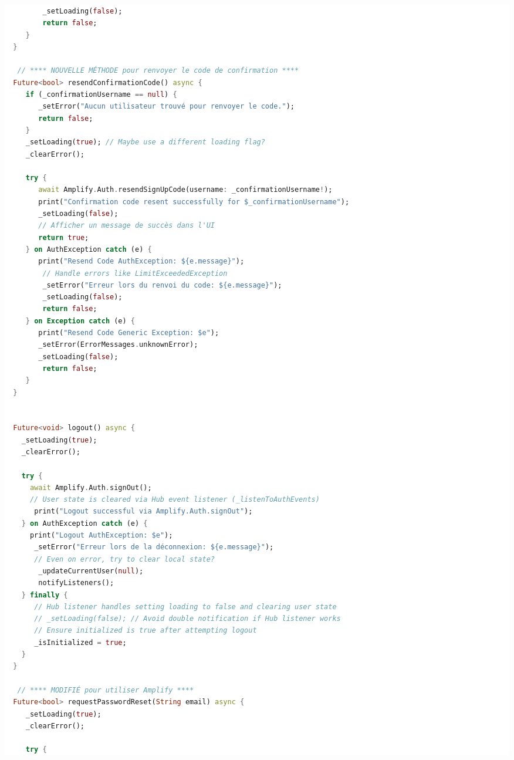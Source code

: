 ```dart
         _setLoading(false);
         return false;
     }
  }

   // **** NOUVELLE MÉTHODE pour renvoyer le code de confirmation ****
  Future<bool> resendConfirmationCode() async {
     if (_confirmationUsername == null) {
        _setError("Aucun utilisateur trouvé pour renvoyer le code.");
        return false;
     }
     _setLoading(true); // Maybe use a different loading flag?
     _clearError();

     try {
        await Amplify.Auth.resendSignUpCode(username: _confirmationUsername!);
        print("Confirmation code resent successfully for $_confirmationUsername");
        _setLoading(false);
        // Afficher un message de succès dans l'UI
        return true;
     } on AuthException catch (e) {
        print("Resend Code AuthException: ${e.message}");
         // Handle errors like LimitExceededException
         _setError("Erreur lors du renvoi du code: ${e.message}");
         _setLoading(false);
         return false;
     } on Exception catch (e) {
        print("Resend Code Generic Exception: $e");
        _setError(ErrorMessages.unknownError);
        _setLoading(false);
         return false;
     }
  }


  Future<void> logout() async {
    _setLoading(true);
    _clearError();

    try {
      await Amplify.Auth.signOut();
      // User state is cleared via Hub event listener (_listenToAuthEvents)
       print("Logout successful via Amplify.Auth.signOut");
    } on AuthException catch (e) {
      print("Logout AuthException: $e");
       _setError("Erreur lors de la déconnexion: ${e.message}");
       // Even on error, try to clear local state?
        _updateCurrentUser(null);
        notifyListeners();
    } finally {
       // Hub listener handles setting loading to false and clearing user state
       // _setLoading(false); // Avoid double notification if Hub listener works
       // Ensure initialized is true after attempting logout
       _isInitialized = true;
    }
  }

   // **** MODIFIÉ pour utiliser Amplify ****
  Future<bool> requestPasswordReset(String email) async {
     _setLoading(true);
     _clearError();

     try {
```
